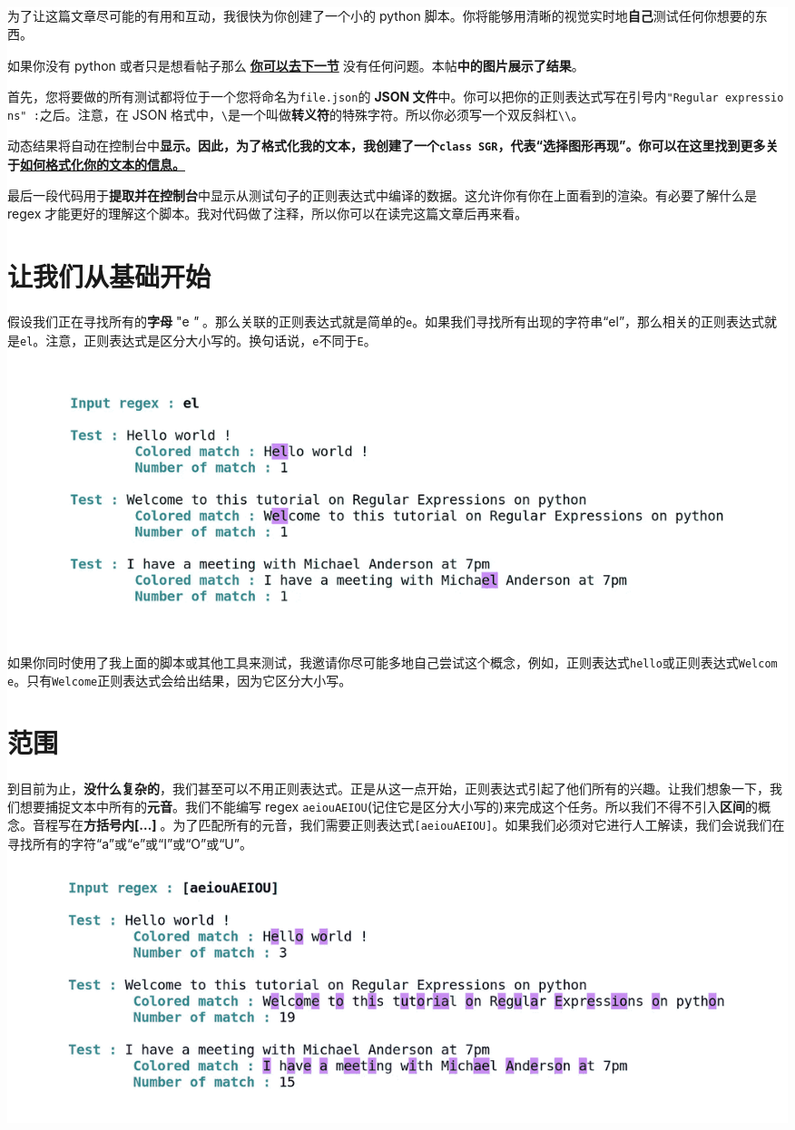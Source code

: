 为了让这篇文章尽可能的有用和互动，我很快为你创建了一个小的 python 脚本。你将能够用清晰的视觉实时地**自己**测试任何你想要的东西。

如果你没有 python 或者只是想看帖子那么 [**你可以去下一节**](#16a7) 没有任何问题。本帖**中的图片展示了结果**。

首先，您将要做的所有测试都将位于一个您将命名为`file.json`的 **JSON 文件**中。你可以把你的正则表达式写在引号内`"Regular expressions" :`之后。注意，在 JSON 格式中，`\`是一个叫做**转义符**的特殊字符。所以你必须写一个双反斜杠`\\`。

动态结果将自动在控制台中**显示。因此，为了格式化我的文本，我创建了一个`class SGR`，代表“选择图形再现”。你可以在这里找到更多关于[如何格式化你的文本的信息。](https://en.wikipedia.org/wiki/ANSI_escape_code#SGR_parameters)**

最后一段代码用于**提取并在控制台**中显示从测试句子的正则表达式中编译的数据。这允许你有你在上面看到的渲染。有必要了解什么是 regex 才能更好的理解这个脚本。我对代码做了注释，所以你可以在读完这篇文章后再来看。

# 让我们从基础开始

假设我们正在寻找所有的**字母** "e *"* 。那么关联的正则表达式就是简单的`e`。如果我们寻找所有出现的字符串“el”，那么相关的正则表达式就是`el`。注意，正则表达式是区分大小写的。换句话说，`e`不同于`E`。

![](img/678edc4cbfb87d1bca7c22d3360ffc72.png)

如果你同时使用了我上面的脚本或其他工具来测试，我邀请你尽可能多地自己尝试这个概念，例如，正则表达式`hello`或正则表达式`Welcome`。只有`Welcome`正则表达式会给出结果，因为它区分大小写。

# 范围

到目前为止，**没什么复杂的**，我们甚至可以不用正则表达式。正是从这一点开始，正则表达式引起了他们所有的兴趣。让我们想象一下，我们想要捕捉文本中所有的**元音**。我们不能编写 regex `aeiouAEIOU`(记住它是区分大小写的)来完成这个任务。所以我们不得不引入**区间**的概念。音程写在**方括号内[…]** 。为了匹配所有的元音，我们需要正则表达式`[aeiouAEIOU]`。如果我们必须对它进行人工解读，我们会说我们在寻找所有的字符“a”或“e”或“I”或“O”或“U”。

![](img/df7a3d59e8049fa9ac320b14c0b3c8ce.png)
